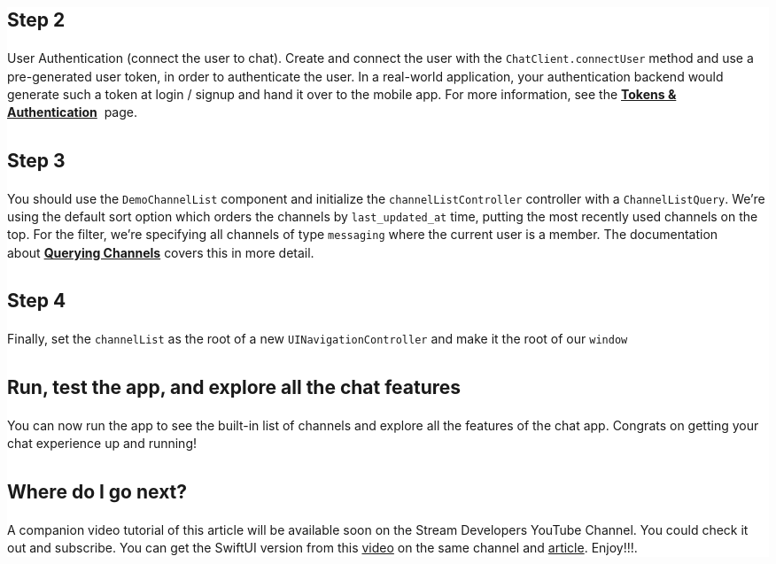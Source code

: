 ## Step 2

User Authentication (connect the user to chat). Create and connect the user with the `ChatClient.connectUser` method and use a pre-generated user token, in order to authenticate the user. In a real-world application, your authentication backend would generate such a token at login / signup and hand it over to the mobile app. For more information, see the **[Tokens & Authentication](https://getstream.io/chat/docs/ios-swift/tokens_and_authentication/)**
 page.

## Step 3

You should use the `DemoChannelList` component and initialize the `channelListController` controller with a `ChannelListQuery`. We’re using the default sort option which orders the channels by `last_updated_at` time, putting the most recently used channels on the top. For the filter, we’re specifying all channels of type `messaging` where the current user is a member. The documentation about **[Querying Channels](https://getstream.io/chat/docs/ios-swift/query_channels/)** covers this in more detail.

## Step 4

Finally, set the `channelList` as the root of a new `UINavigationController` and make it the root of our `window`


## Run, test the app, and explore all the chat features

You can now run the app to see the built-in list of channels and explore all the features of the chat app. Congrats on getting your chat experience up and running! 

## Where do I go next?
A companion video tutorial of this article will be available soon on the Stream Developers YouTube Channel. You could check it out and subscribe. You can get the SwiftUI version from this [video](https://youtu.be/Gk14JlvXO6k) on the same channel and [article](https://getstream.io/tutorials/swiftui-chat/). Enjoy!!!.

